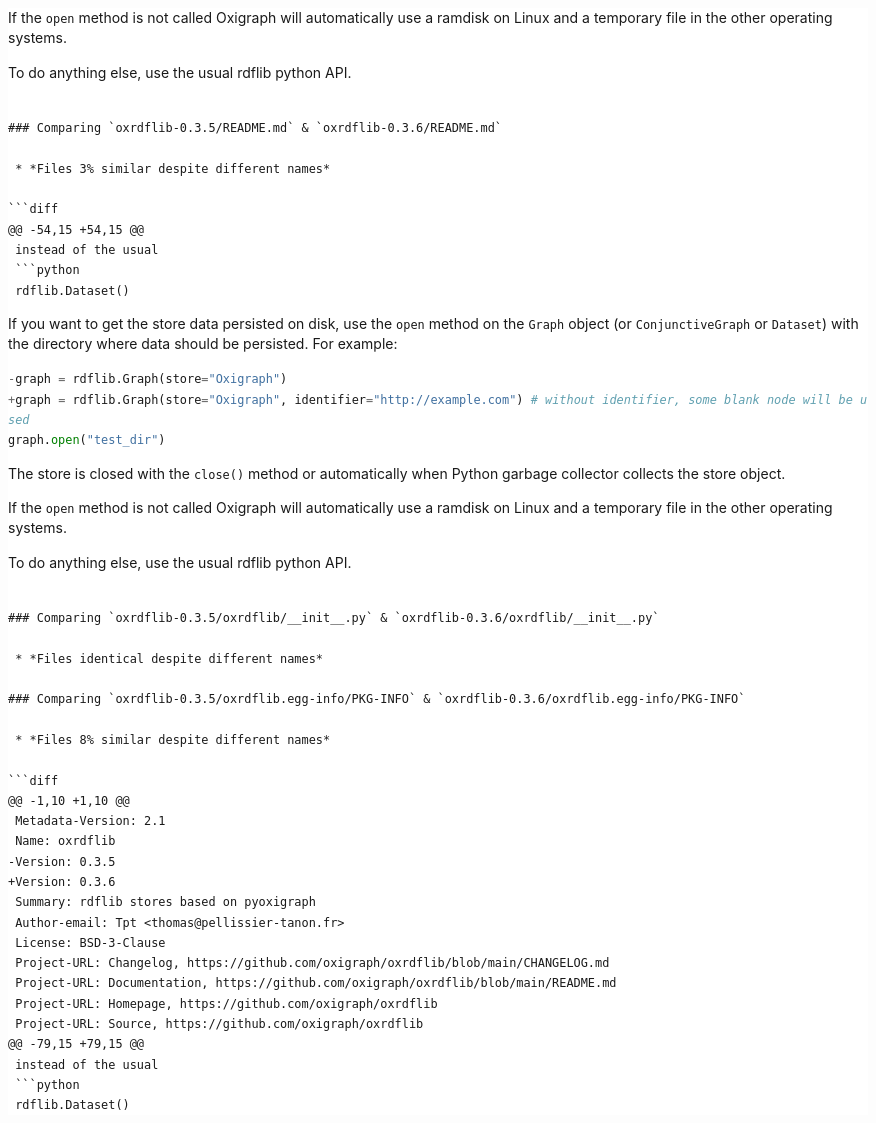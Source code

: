  If the `open` method is not called Oxigraph will automatically use a ramdisk on Linux and a temporary file in the other operating systems.
 
 To do anything else, use the usual rdflib python API.
```

### Comparing `oxrdflib-0.3.5/README.md` & `oxrdflib-0.3.6/README.md`

 * *Files 3% similar despite different names*

```diff
@@ -54,15 +54,15 @@
 instead of the usual
 ```python
 rdflib.Dataset()
 ```
 
 If you want to get the store data persisted on disk, use the `open` method on the `Graph` object (or `ConjunctiveGraph` or `Dataset`) with the directory where data should be persisted. For example:
 ```python
-graph = rdflib.Graph(store="Oxigraph")
+graph = rdflib.Graph(store="Oxigraph", identifier="http://example.com") # without identifier, some blank node will be used
 graph.open("test_dir")
 ```
 The store is closed with the `close()` method or automatically when Python garbage collector collects the store object.
 
 If the `open` method is not called Oxigraph will automatically use a ramdisk on Linux and a temporary file in the other operating systems.
 
 To do anything else, use the usual rdflib python API.
```

### Comparing `oxrdflib-0.3.5/oxrdflib/__init__.py` & `oxrdflib-0.3.6/oxrdflib/__init__.py`

 * *Files identical despite different names*

### Comparing `oxrdflib-0.3.5/oxrdflib.egg-info/PKG-INFO` & `oxrdflib-0.3.6/oxrdflib.egg-info/PKG-INFO`

 * *Files 8% similar despite different names*

```diff
@@ -1,10 +1,10 @@
 Metadata-Version: 2.1
 Name: oxrdflib
-Version: 0.3.5
+Version: 0.3.6
 Summary: rdflib stores based on pyoxigraph
 Author-email: Tpt <thomas@pellissier-tanon.fr>
 License: BSD-3-Clause
 Project-URL: Changelog, https://github.com/oxigraph/oxrdflib/blob/main/CHANGELOG.md
 Project-URL: Documentation, https://github.com/oxigraph/oxrdflib/blob/main/README.md
 Project-URL: Homepage, https://github.com/oxigraph/oxrdflib
 Project-URL: Source, https://github.com/oxigraph/oxrdflib
@@ -79,15 +79,15 @@
 instead of the usual
 ```python
 rdflib.Dataset()
 ```
 